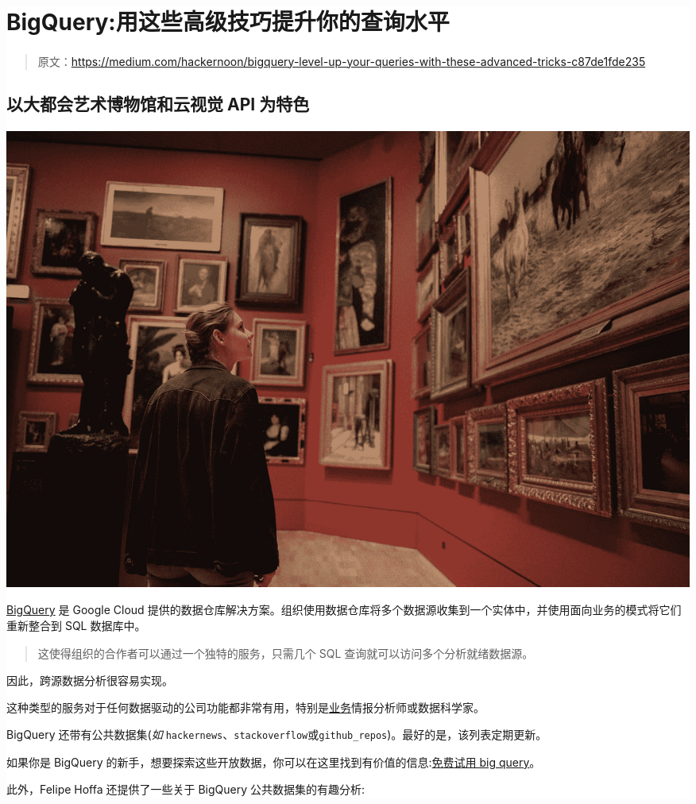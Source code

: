 # BigQuery:用这些高级技巧提升你的查询水平

> 原文：<https://medium.com/hackernoon/bigquery-level-up-your-queries-with-these-advanced-tricks-c87de1fde235>

## **以大都会艺术博物馆和云视觉 API 为特色**

![](img/dd1e3ad6ff43c070140e803f0edee540.png)

[BigQuery](https://hackernoon.com/tagged/bigquery) 是 Google Cloud 提供的数据仓库解决方案。组织使用数据仓库将多个数据源收集到一个实体中，并使用面向业务的模式将它们重新整合到 SQL 数据库中。

> 这使得组织的合作者可以通过一个独特的服务，只需几个 SQL 查询就可以访问多个分析就绪数据源。

因此，跨源数据分析很容易实现。

这种类型的服务对于任何数据驱动的公司功能都非常有用，特别是[业务](https://hackernoon.com/tagged/business)情报分析师或数据科学家。

BigQuery 还带有公共数据集(*如* `hackernews`、`stackoverflow`或`github_repos`)。最好的是，该列表定期更新。

如果你是 BigQuery 的新手，想要探索这些开放数据，你可以在这里找到有价值的信息:[免费试用 big query](https://cloud.google.com/bigquery/)。

此外，Felipe Hoffa 还提供了一些关于 BigQuery 公共数据集的有趣分析:
